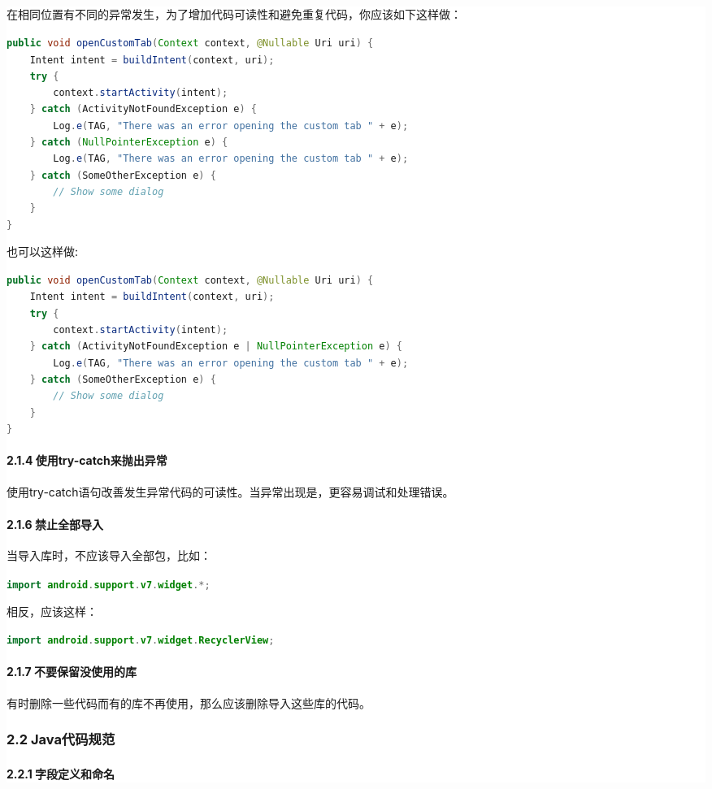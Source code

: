 在相同位置有不同的异常发生，为了增加代码可读性和避免重复代码，你应该如下这样做：

```java
public void openCustomTab(Context context, @Nullable Uri uri) {
	Intent intent = buildIntent(context, uri);
	try {
    	context.startActivity(intent);
	} catch (ActivityNotFoundException e) {
    	Log.e(TAG, "There was an error opening the custom tab " + e);
	} catch (NullPointerException e) {
    	Log.e(TAG, "There was an error opening the custom tab " + e);
	} catch (SomeOtherException e) {
		// Show some dialog
    }
}
```

也可以这样做:
```java
public void openCustomTab(Context context, @Nullable Uri uri) {
	Intent intent = buildIntent(context, uri);
	try {
    	context.startActivity(intent);
	} catch (ActivityNotFoundException e | NullPointerException e) {
    	Log.e(TAG, "There was an error opening the custom tab " + e);
	} catch (SomeOtherException e) {
		// Show some dialog
    }
}
```
#### 2.1.4 使用try-catch来抛出异常

使用try-catch语句改善发生异常代码的可读性。当异常出现是，更容易调试和处理错误。



#### 2.1.6 禁止全部导入

当导入库时，不应该导入全部包，比如：

```java
import android.support.v7.widget.*;
```

相反，应该这样：

```java
import android.support.v7.widget.RecyclerView;
```

#### 2.1.7 不要保留没使用的库

有时删除一些代码而有的库不再使用，那么应该删除导入这些库的代码。


### 2.2 Java代码规范

#### 2.2.1 字段定义和命名
